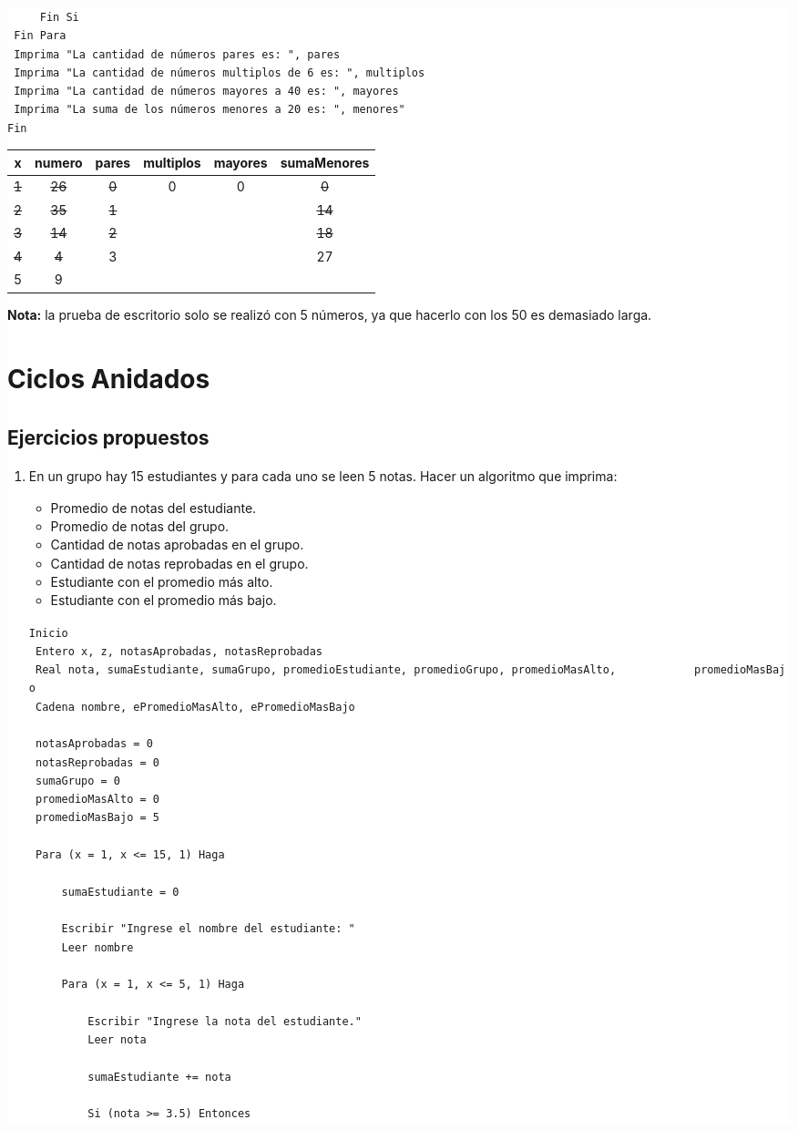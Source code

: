    ```
   		Fin Si
   	Fin Para
   	Imprima "La cantidad de números pares es: ", pares
   	Imprima "La cantidad de números multiplos de 6 es: ", multiplos
   	Imprima "La cantidad de números mayores a 40 es: ", mayores
   	Imprima "La suma de los números menores a 20 es: ", menores"
   Fin
   ```

   |   x   | numero | pares | multiplos | mayores | sumaMenores |
   | :---: | :----: | :---: | :-------: | :-----: | :---------: |
   | ~~1~~ | ~~26~~ | ~~0~~ |     0     |    0    |    ~~0~~    |
   | ~~2~~ | ~~35~~ | ~~1~~ |           |         |   ~~14~~    |
   | ~~3~~ | ~~14~~ | ~~2~~ |           |         |   ~~18~~    |
   | ~~4~~ | ~~4~~  |   3   |           |         |     27      |
   |   5   |   9    |       |           |         |             |

   **Nota:** la prueba de escritorio solo se realizó con 5 números, ya que hacerlo con los 50 es demasiado larga.

# **Ciclos Anidados**

## Ejercicios propuestos

1. En un grupo hay 15 estudiantes y para cada uno se leen 5 notas. Hacer un algoritmo que imprima:
   * Promedio de notas del estudiante.
   * Promedio de notas del grupo.
   * Cantidad de notas aprobadas en el grupo.
   * Cantidad de notas reprobadas en el grupo.
   * Estudiante con el promedio más alto.
   * Estudiante con el promedio más bajo.
   
   ```
   Inicio
   	Entero x, z, notasAprobadas, notasReprobadas
   	Real nota, sumaEstudiante, sumaGrupo, promedioEstudiante, promedioGrupo, promedioMasAlto, 			 promedioMasBajo
   	Cadena nombre, ePromedioMasAlto, ePromedioMasBajo
   	
   	notasAprobadas = 0
   	notasReprobadas = 0
   	sumaGrupo = 0
   	promedioMasAlto = 0
   	promedioMasBajo = 5
   	
   	Para (x = 1, x <= 15, 1) Haga
   		
   		sumaEstudiante = 0
   		
   		Escribir "Ingrese el nombre del estudiante: "
   		Leer nombre
   		
   		Para (x = 1, x <= 5, 1) Haga
   			
   			Escribir "Ingrese la nota del estudiante."
   			Leer nota
   			
   			sumaEstudiante += nota
   			
   			Si (nota >= 3.5) Entonces
   ```